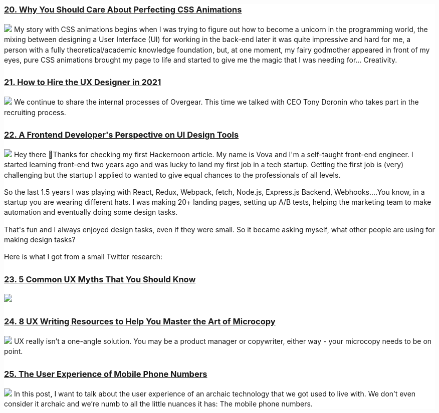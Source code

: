 ### [20. Why You Should Care About Perfecting CSS Animations](https://hackernoon.com/why-you-should-care-about-perfecting-css-animations-hf7y3y2p)
![](https://cdn.filestackcontent.com/0pmfthoqTuhwaf80f9Ww)
My story with CSS animations begins when I was trying to figure out how to become a unicorn in the programming world, the mixing between designing a User Interface (UI) for working in the back-end later it was quite impressive and hard for me, a person with a fully theoretical/academic knowledge foundation, but, at one moment, my fairy godmother appeared in front of my eyes, pure CSS animations brought my page to life and started to give me the magic that I was needing for... Creativity.

### [21. How to Hire the UX Designer in 2021](https://hackernoon.com/how-to-hire-the-ux-designer-in-2021-qcq34ku)
![](https://cdn.hackernoon.com/images/iAtPvYoeT6WohkCVWxoFW6cpFV02-t33u3efb.jpeg)
We continue to share the internal processes of Overgear. This time we talked with CEO Tony Doronin who takes part in the recruiting process.

### [22. A Frontend Developer's Perspective on UI Design Tools](https://hackernoon.com/what-front-end-developers-need-to-know-about-ui-design-tools-eor3623)
![](https://cdn.hackernoon.com/images/2g1i36wr.gif)
Hey there 👋Thanks for checking my first Hackernoon article. My name is Vova and I'm a self-taught front-end engineer. I started learning front-end two years ago and was lucky to land my first job in a tech startup. Getting the first job is (very) challenging but the startup I applied to wanted to give equal chances to the professionals of all levels.

So the last 1.5 years I was playing with React, Redux, Webpack, fetch, Node.js, Express.js Backend, Webhooks.…You know, in a startup you are wearing different hats. I was making 20+ landing pages, setting up A/B tests, helping the marketing team to make automation and eventually doing some design tasks.

That's fun and I always enjoyed design tasks, even if they were small. So it became asking myself, what other people are using for making design tasks?

Here is what I got from a small Twitter research:

### [23. 5 Common UX Myths That You Should Know](https://hackernoon.com/5-common-ux-myths-that-you-should-know-0n1073288)
![](https://cdn.hackernoon.com/drafts/zbzt32nl.png)


### [24. 8 UX Writing Resources to Help You Master the Art of Microcopy](https://hackernoon.com/8-ux-writing-resources-to-get-you-creating-magical-microcopy-ja223398)
![](https://cdn.hackernoon.com/images/D7iB4iTOHyaFEVCL0l1uPlKRMsS2-2l4o3z4q.jpeg)
UX really isn’t a one-angle solution. You may be a product manager or copywriter, either way - your microcopy needs to be on point.

### [25. The User Experience of Mobile Phone Numbers](https://hackernoon.com/the-user-experience-of-mobile-phone-numbers-4507deee3495)
![](https://firebasestorage.googleapis.com/v0/b/hackernoon-app.appspot.com/o/images%2FugoTV1vwcgR4mN8MMDUUN4vt6p02-m3l3z1j.jpeg?alt=media&token=9fe98cb2-6c04-47ad-a56d-be084a8eaa12)
In this post, I want to talk about the user experience of an archaic technology that we got used to live with. We don’t even consider it archaic and we’re numb to all the little nuances it has: The mobile phone numbers.
